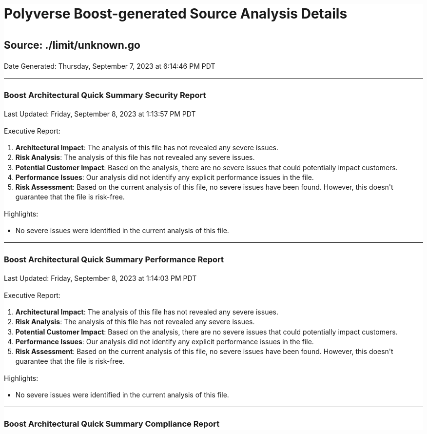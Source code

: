 # Polyverse Boost-generated Source Analysis Details

## Source: ./limit/unknown.go
Date Generated: Thursday, September 7, 2023 at 6:14:46 PM PDT



---

### Boost Architectural Quick Summary Security Report

Last Updated: Friday, September 8, 2023 at 1:13:57 PM PDT


Executive Report:

1. **Architectural Impact**: The analysis of this file has not revealed any severe issues.
2. **Risk Analysis**: The analysis of this file has not revealed any severe issues.
3. **Potential Customer Impact**: Based on the analysis, there are no severe issues that could potentially impact customers.
4. **Performance Issues**: Our analysis did not identify any explicit performance issues in the file.
5. **Risk Assessment**: Based on the current analysis of this file, no severe issues have been found. However, this doesn't guarantee that the file is risk-free.

Highlights:

- No severe issues were identified in the current analysis of this file.



---

### Boost Architectural Quick Summary Performance Report

Last Updated: Friday, September 8, 2023 at 1:14:03 PM PDT


Executive Report:

1. **Architectural Impact**: The analysis of this file has not revealed any severe issues.
2. **Risk Analysis**: The analysis of this file has not revealed any severe issues.
3. **Potential Customer Impact**: Based on the analysis, there are no severe issues that could potentially impact customers.
4. **Performance Issues**: Our analysis did not identify any explicit performance issues in the file.
5. **Risk Assessment**: Based on the current analysis of this file, no severe issues have been found. However, this doesn't guarantee that the file is risk-free.

Highlights:

- No severe issues were identified in the current analysis of this file.



---

### Boost Architectural Quick Summary Compliance Report
